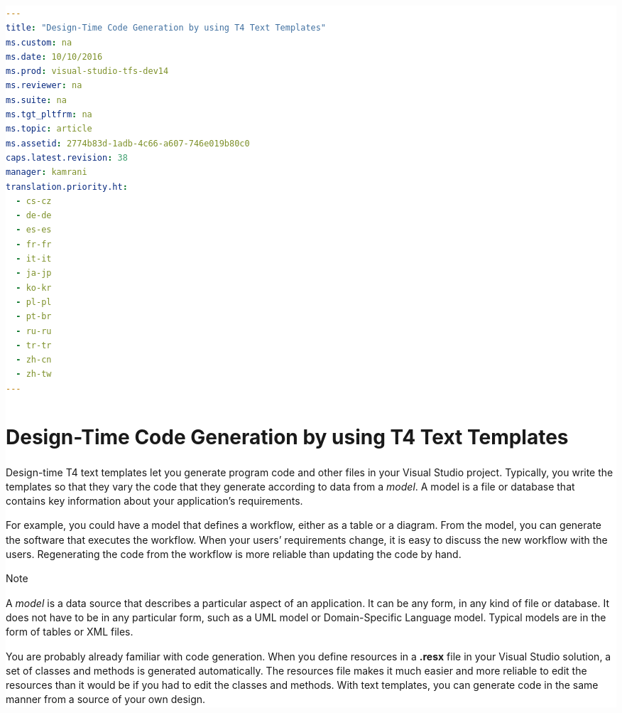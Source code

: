 ```yaml
---
title: "Design-Time Code Generation by using T4 Text Templates"
ms.custom: na
ms.date: 10/10/2016
ms.prod: visual-studio-tfs-dev14
ms.reviewer: na
ms.suite: na
ms.tgt_pltfrm: na
ms.topic: article
ms.assetid: 2774b83d-1adb-4c66-a607-746e019b80c0
caps.latest.revision: 38
manager: kamrani
translation.priority.ht: 
  - cs-cz
  - de-de
  - es-es
  - fr-fr
  - it-it
  - ja-jp
  - ko-kr
  - pl-pl
  - pt-br
  - ru-ru
  - tr-tr
  - zh-cn
  - zh-tw
---
```

# Design-Time Code Generation by using T4 Text Templates
Design-time T4 text templates let you generate program code and other files in your Visual Studio project. Typically, you write the templates so that they vary the code that they generate according to data from a *model*. A model is a file or database that contains key information about your application’s requirements.  
  
 For example, you could have a model that defines a workflow, either as a table or a diagram. From the model, you can generate the software that executes the workflow. When your users’ requirements change, it is easy to discuss the new workflow with the users. Regenerating the code from the workflow is more reliable than updating the code by hand.  
  
> [!NOTE]
>  A *model* is a data source that describes a particular aspect of an application. It can be any form, in any kind of file or database. It does not have to be in any particular form, such as a UML model or Domain-Specific Language model. Typical models are in the form of tables or XML files.  
  
 You are probably already familiar with code generation. When you define resources in a **.resx** file in your Visual Studio solution, a set of classes and methods is generated automatically. The resources file makes it much easier and more reliable to edit the resources than it would be if you had to edit the classes and methods. With text templates, you can generate code in the same manner from a source of your own design.  
  